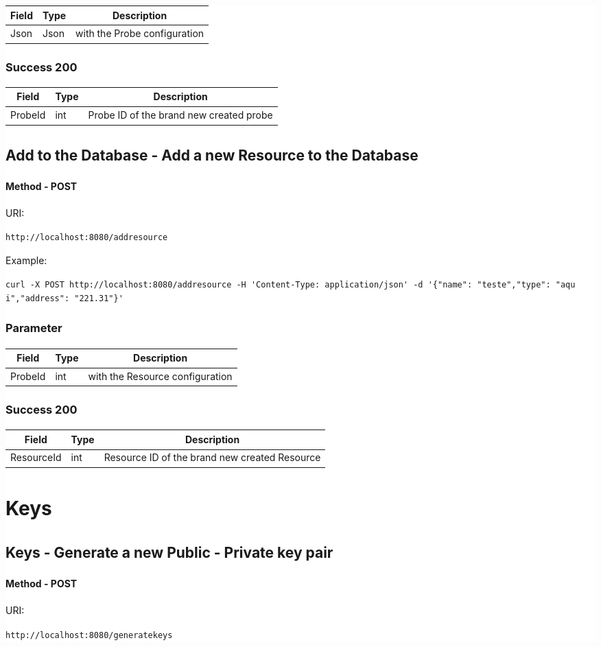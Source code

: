 |Field|Type|Description|
|--|--|--|
|Json|Json|with the Probe configuration|

### Success 200

|Field|Type|Description|
|--|--|--|
|ProbeId|int|Probe ID of the brand new created probe|

## Add to the Database - Add a new Resource to the Database

#### Method - POST

URI:

```
http://localhost:8080/addresource
```

Example:

```
curl -X POST http://localhost:8080/addresource -H 'Content-Type: application/json' -d '{"name": "teste","type": "aqui","address": "221.31"}'
```

### Parameter


|Field|Type|Description|
|--|--|--|
|ProbeId|int|with the Resource configuration|

### Success 200

|Field|Type|Description|
|--|--|--|
|ResourceId|int|Resource ID of the brand new created Resource|

# Keys

## Keys - Generate a new Public - Private key pair

#### Method - POST

URI:

```
http://localhost:8080/generatekeys
```

